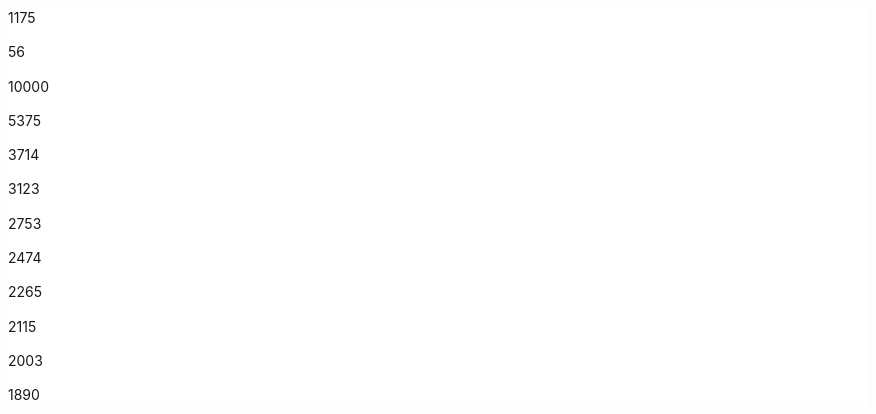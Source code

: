 1175

</td>
    </tr>
    <tr>
      <td valign="top" width="87">

56

</td>
      <td valign="top" width="37">

10000

</td>
      <td valign="top" width="31">

5375

</td>
      <td valign="top" width="31">

3714

</td>
      <td valign="top" width="31">

3123

</td>
      <td valign="top" width="31">

2753

</td>
      <td valign="top" width="31">

2474

</td>
      <td valign="top" width="31">

2265

</td>
      <td valign="top" width="31">

2115

</td>
      <td width="31" valign="top">

2003

</td>
      <td valign="top" width="31">

1890

</td>
      <td valign="top" width="31">
